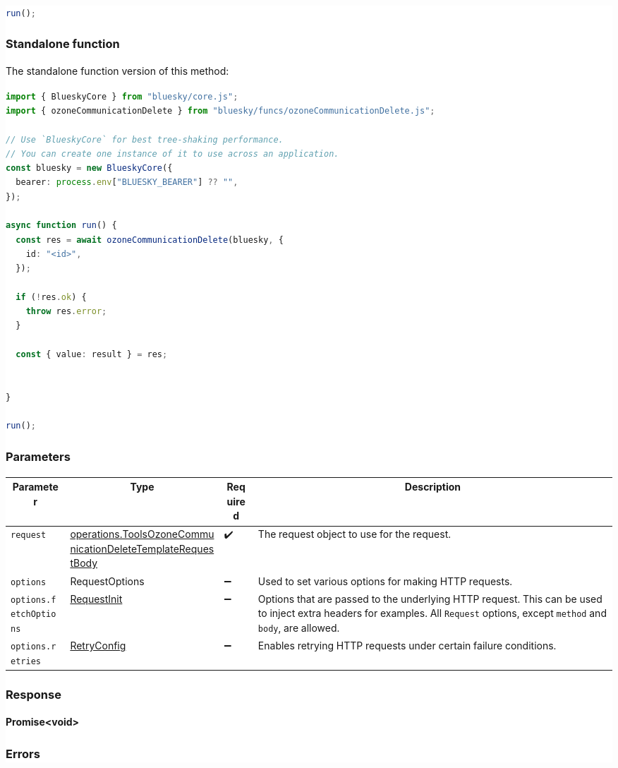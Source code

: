```typescript
run();
```

### Standalone function

The standalone function version of this method:

```typescript
import { BlueskyCore } from "bluesky/core.js";
import { ozoneCommunicationDelete } from "bluesky/funcs/ozoneCommunicationDelete.js";

// Use `BlueskyCore` for best tree-shaking performance.
// You can create one instance of it to use across an application.
const bluesky = new BlueskyCore({
  bearer: process.env["BLUESKY_BEARER"] ?? "",
});

async function run() {
  const res = await ozoneCommunicationDelete(bluesky, {
    id: "<id>",
  });

  if (!res.ok) {
    throw res.error;
  }

  const { value: result } = res;

  
}

run();
```

### Parameters

| Parameter                                                                                                                                                                      | Type                                                                                                                                                                           | Required                                                                                                                                                                       | Description                                                                                                                                                                    |
| ------------------------------------------------------------------------------------------------------------------------------------------------------------------------------ | ------------------------------------------------------------------------------------------------------------------------------------------------------------------------------ | ------------------------------------------------------------------------------------------------------------------------------------------------------------------------------ | ------------------------------------------------------------------------------------------------------------------------------------------------------------------------------ |
| `request`                                                                                                                                                                      | [operations.ToolsOzoneCommunicationDeleteTemplateRequestBody](../../models/operations/toolsozonecommunicationdeletetemplaterequestbody.md)                                     | :heavy_check_mark:                                                                                                                                                             | The request object to use for the request.                                                                                                                                     |
| `options`                                                                                                                                                                      | RequestOptions                                                                                                                                                                 | :heavy_minus_sign:                                                                                                                                                             | Used to set various options for making HTTP requests.                                                                                                                          |
| `options.fetchOptions`                                                                                                                                                         | [RequestInit](https://developer.mozilla.org/en-US/docs/Web/API/Request/Request#options)                                                                                        | :heavy_minus_sign:                                                                                                                                                             | Options that are passed to the underlying HTTP request. This can be used to inject extra headers for examples. All `Request` options, except `method` and `body`, are allowed. |
| `options.retries`                                                                                                                                                              | [RetryConfig](../../lib/utils/retryconfig.md)                                                                                                                                  | :heavy_minus_sign:                                                                                                                                                             | Enables retrying HTTP requests under certain failure conditions.                                                                                                               |

### Response

**Promise\<void\>**

### Errors
